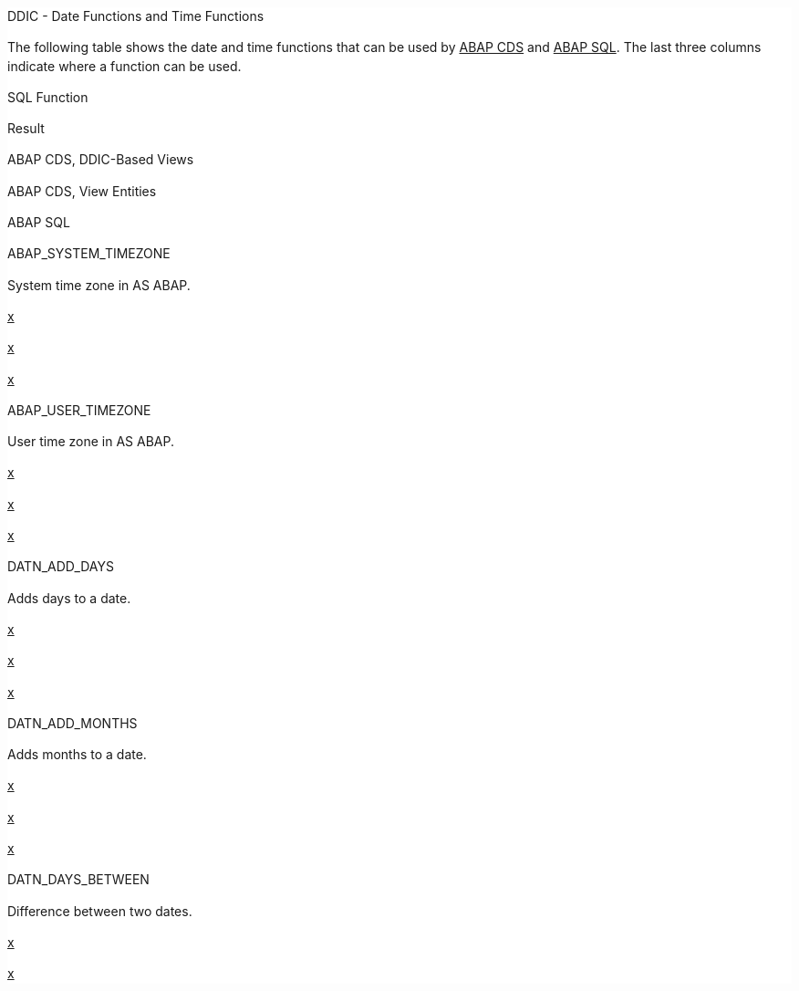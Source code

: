DDIC - Date Functions and Time Functions

The following table shows the date and time functions that can be used by [ABAP CDS](https://help.sap.com/doc/abapdocu_756_index_htm/7.56/en-US/abenabap_cds_glosry.htm "Glossary Entry") and [ABAP SQL](https://help.sap.com/doc/abapdocu_756_index_htm/7.56/en-US/abenabap_sql_glosry.htm "Glossary Entry"). The last three columns indicate where a function can be used.

SQL Function

Result

ABAP CDS, DDIC-Based Views

ABAP CDS, View Entities

ABAP SQL

ABAP\_SYSTEM\_TIMEZONE

System time zone in AS ABAP.

[x](https://help.sap.com/doc/abapdocu_756_index_htm/7.56/en-US/abencds_timezone_functions_v1.htm)

[x](https://help.sap.com/doc/abapdocu_756_index_htm/7.56/en-US/abencds_timezone_functions_v2.htm)

[x](https://help.sap.com/doc/abapdocu_756_index_htm/7.56/en-US/abensql_timezone_func.htm)

ABAP\_USER\_TIMEZONE

User time zone in AS ABAP.

[x](https://help.sap.com/doc/abapdocu_756_index_htm/7.56/en-US/abencds_timezone_functions_v1.htm)

[x](https://help.sap.com/doc/abapdocu_756_index_htm/7.56/en-US/abencds_timezone_functions_v2.htm)

[x](https://help.sap.com/doc/abapdocu_756_index_htm/7.56/en-US/abensql_timezone_func.htm)

DATN\_ADD\_DAYS

Adds days to a date.

[x](https://help.sap.com/doc/abapdocu_756_index_htm/7.56/en-US/abencds_date_functions_v1.htm)

[x](https://help.sap.com/doc/abapdocu_756_index_htm/7.56/en-US/abencds_date_functions_v2.htm)

[x](https://help.sap.com/doc/abapdocu_756_index_htm/7.56/en-US/abensql_date_func.htm)

DATN\_ADD\_MONTHS

Adds months to a date.

[x](https://help.sap.com/doc/abapdocu_756_index_htm/7.56/en-US/abencds_date_functions_v1.htm)

[x](https://help.sap.com/doc/abapdocu_756_index_htm/7.56/en-US/abencds_date_functions_v2.htm)

[x](https://help.sap.com/doc/abapdocu_756_index_htm/7.56/en-US/abensql_date_func.htm)

DATN\_DAYS\_BETWEEN

Difference between two dates.

[x](https://help.sap.com/doc/abapdocu_756_index_htm/7.56/en-US/abencds_date_functions_v1.htm)

[x](https://help.sap.com/doc/abapdocu_756_index_htm/7.56/en-US/abencds_date_functions_v2.htm)
